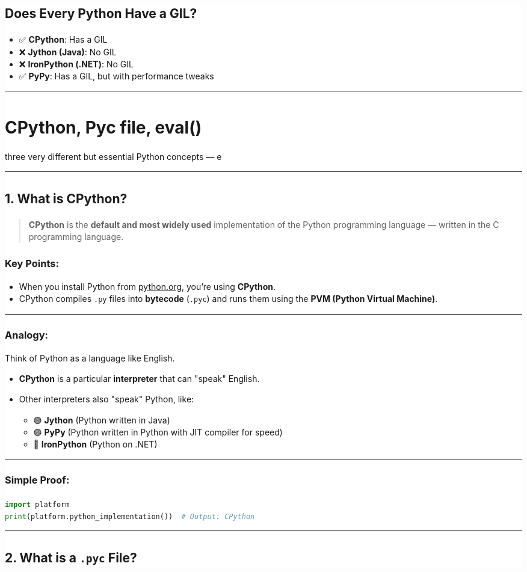 
## Does Every Python Have a GIL?

* ✅ **CPython**: Has a GIL
* ❌ **Jython (Java)**: No GIL
* ❌ **IronPython (.NET)**: No GIL
* ✅ **PyPy**: Has a GIL, but with performance tweaks

---


# CPython, Pyc file, eval()

 three very different but essential Python concepts — e 

---

##  1. What is **CPython**?

> **CPython** is the **default and most widely used** implementation of the Python programming language — written in the C programming language.

###  Key Points:

* When you install Python from [python.org](https://python.org), you’re using **CPython**.
* CPython compiles `.py` files into **bytecode** (`.pyc`) and runs them using the **PVM (Python Virtual Machine)**.

---

###  Analogy:

Think of Python as a language like English.

* **CPython** is a particular **interpreter** that can "speak" English.
* Other interpreters also "speak" Python, like:

  * 🟢 **Jython** (Python written in Java)
  * 🟣 **PyPy** (Python written in Python with JIT compiler for speed)
  * 🔵 **IronPython** (Python on .NET)

---

###  Simple Proof:

```python
import platform
print(platform.python_implementation())  # Output: CPython
```

---

##  2. What is a `.pyc` File?
